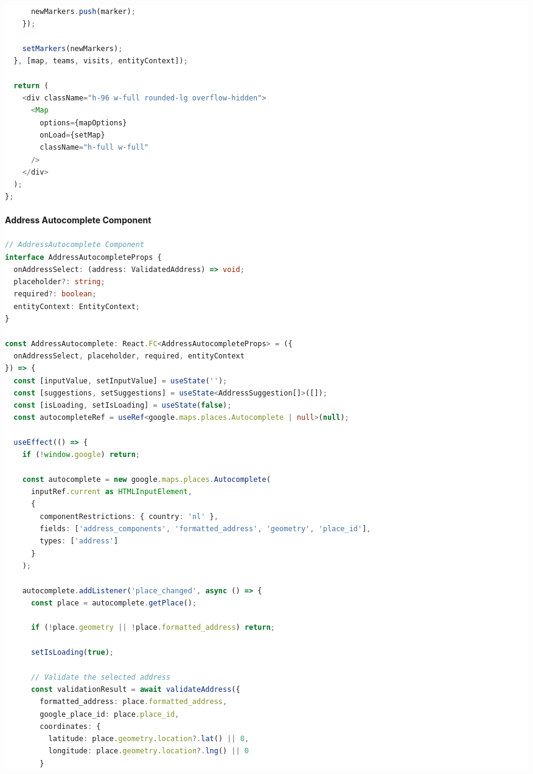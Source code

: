 ```typescript
      newMarkers.push(marker);
    });

    setMarkers(newMarkers);
  }, [map, teams, visits, entityContext]);

  return (
    <div className="h-96 w-full rounded-lg overflow-hidden">
      <Map
        options={mapOptions}
        onLoad={setMap}
        className="h-full w-full"
      />
    </div>
  );
};
```

#### **Address Autocomplete Component**
```typescript
// AddressAutocomplete Component
interface AddressAutocompleteProps {
  onAddressSelect: (address: ValidatedAddress) => void;
  placeholder?: string;
  required?: boolean;
  entityContext: EntityContext;
}

const AddressAutocomplete: React.FC<AddressAutocompleteProps> = ({
  onAddressSelect, placeholder, required, entityContext
}) => {
  const [inputValue, setInputValue] = useState('');
  const [suggestions, setSuggestions] = useState<AddressSuggestion[]>([]);
  const [isLoading, setIsLoading] = useState(false);
  const autocompleteRef = useRef<google.maps.places.Autocomplete | null>(null);

  useEffect(() => {
    if (!window.google) return;

    const autocomplete = new google.maps.places.Autocomplete(
      inputRef.current as HTMLInputElement,
      {
        componentRestrictions: { country: 'nl' },
        fields: ['address_components', 'formatted_address', 'geometry', 'place_id'],
        types: ['address']
      }
    );

    autocomplete.addListener('place_changed', async () => {
      const place = autocomplete.getPlace();
      
      if (!place.geometry || !place.formatted_address) return;

      setIsLoading(true);
      
      // Validate the selected address
      const validationResult = await validateAddress({
        formatted_address: place.formatted_address,
        google_place_id: place.place_id,
        coordinates: {
          latitude: place.geometry.location?.lat() || 0,
          longitude: place.geometry.location?.lng() || 0
        }
```